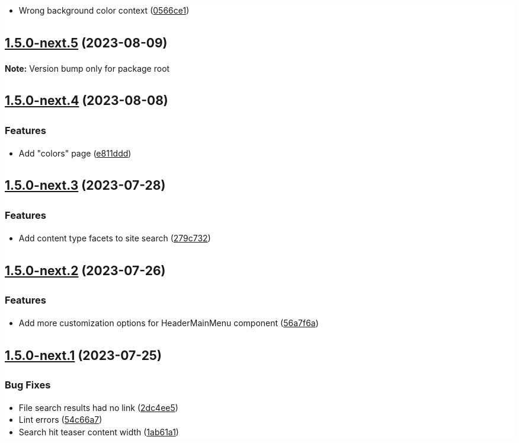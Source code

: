 * Wrong background color context ([0566ce1](https://github.com/whitespace-se/gatsby-packages/commit/0566ce176b69de89b956ef77602cbf0807739a72))



## [1.5.0-next.5](https://github.com/whitespace-se/gatsby-packages/compare/v1.5.0-next.4...v1.5.0-next.5) (2023-08-09)

**Note:** Version bump only for package root





## [1.5.0-next.4](https://github.com/whitespace-se/gatsby-packages/compare/v1.5.0-next.3...v1.5.0-next.4) (2023-08-08)


### Features

* Add "colors" page ([e811ddd](https://github.com/whitespace-se/gatsby-packages/commit/e811ddd1f967441ea8175bb35e8594732c2a57fc))



## [1.5.0-next.3](https://github.com/whitespace-se/gatsby-packages/compare/v1.5.0-next.2...v1.5.0-next.3) (2023-07-28)


### Features

* Add content type facets to site search ([279c732](https://github.com/whitespace-se/gatsby-packages/commit/279c7323a3b3c65377591bb6a440662288d7e3ea))



## [1.5.0-next.2](https://github.com/whitespace-se/gatsby-packages/compare/v1.5.0-next.1...v1.5.0-next.2) (2023-07-26)


### Features

* Add more customization options for HeaderMainMenu component ([56a7f6a](https://github.com/whitespace-se/gatsby-packages/commit/56a7f6adfb49d24e3165085d44f5e59b30bafacc))



## [1.5.0-next.1](https://github.com/whitespace-se/gatsby-packages/compare/v1.5.0-next.0...v1.5.0-next.1) (2023-07-25)


### Bug Fixes

* File search results had no link ([2dc4ee5](https://github.com/whitespace-se/gatsby-packages/commit/2dc4ee55eb8d15284bc12547d06a5d97ad176963))
* Lint errors ([54c66a7](https://github.com/whitespace-se/gatsby-packages/commit/54c66a70421e5a065ec9dda05e5714332e334a79))
* Search hit teaser content width ([1ab61a1](https://github.com/whitespace-se/gatsby-packages/commit/1ab61a1e299b5b0e599ec1c24b9f1e54bb3954db))
